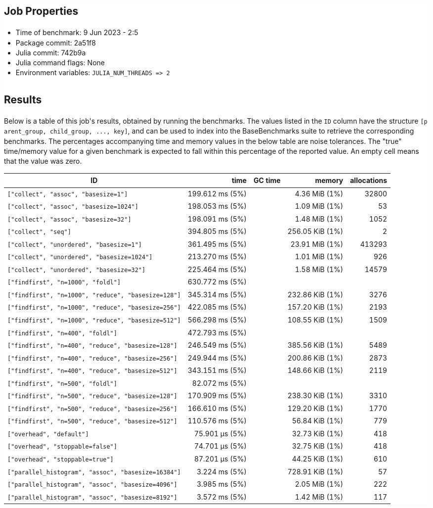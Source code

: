 ## Job Properties
* Time of benchmark: 9 Jun 2023 - 2:5
* Package commit: 2a51f8
* Julia commit: 742b9a
* Julia command flags: None
* Environment variables: `JULIA_NUM_THREADS => 2`

## Results
Below is a table of this job's results, obtained by running the benchmarks.
The values listed in the `ID` column have the structure `[parent_group, child_group, ..., key]`, and can be used to
index into the BaseBenchmarks suite to retrieve the corresponding benchmarks.
The percentages accompanying time and memory values in the below table are noise tolerances. The "true"
time/memory value for a given benchmark is expected to fall within this percentage of the reported value.
An empty cell means that the value was zero.

| ID                                                  | time            | GC time | memory          | allocations |
|-----------------------------------------------------|----------------:|--------:|----------------:|------------:|
| `["collect", "assoc", "basesize=1"]`                | 199.612 ms (5%) |         |   4.36 MiB (1%) |       32800 |
| `["collect", "assoc", "basesize=1024"]`             | 198.053 ms (5%) |         |   1.09 MiB (1%) |          53 |
| `["collect", "assoc", "basesize=32"]`               | 198.091 ms (5%) |         |   1.48 MiB (1%) |        1052 |
| `["collect", "seq"]`                                | 394.805 ms (5%) |         | 256.05 KiB (1%) |           2 |
| `["collect", "unordered", "basesize=1"]`            | 361.495 ms (5%) |         |  23.91 MiB (1%) |      413293 |
| `["collect", "unordered", "basesize=1024"]`         | 213.270 ms (5%) |         |   1.01 MiB (1%) |         926 |
| `["collect", "unordered", "basesize=32"]`           | 225.464 ms (5%) |         |   1.58 MiB (1%) |       14579 |
| `["findfirst", "n=1000", "foldl"]`                  | 630.772 ms (5%) |         |                 |             |
| `["findfirst", "n=1000", "reduce", "basesize=128"]` | 345.314 ms (5%) |         | 232.86 KiB (1%) |        3276 |
| `["findfirst", "n=1000", "reduce", "basesize=256"]` | 422.085 ms (5%) |         | 157.20 KiB (1%) |        2193 |
| `["findfirst", "n=1000", "reduce", "basesize=512"]` | 566.298 ms (5%) |         | 108.55 KiB (1%) |        1509 |
| `["findfirst", "n=400", "foldl"]`                   | 472.793 ms (5%) |         |                 |             |
| `["findfirst", "n=400", "reduce", "basesize=128"]`  | 246.549 ms (5%) |         | 385.56 KiB (1%) |        5489 |
| `["findfirst", "n=400", "reduce", "basesize=256"]`  | 249.944 ms (5%) |         | 200.86 KiB (1%) |        2873 |
| `["findfirst", "n=400", "reduce", "basesize=512"]`  | 343.151 ms (5%) |         | 148.66 KiB (1%) |        2119 |
| `["findfirst", "n=500", "foldl"]`                   |  82.072 ms (5%) |         |                 |             |
| `["findfirst", "n=500", "reduce", "basesize=128"]`  | 170.909 ms (5%) |         | 238.30 KiB (1%) |        3310 |
| `["findfirst", "n=500", "reduce", "basesize=256"]`  | 166.610 ms (5%) |         | 129.20 KiB (1%) |        1770 |
| `["findfirst", "n=500", "reduce", "basesize=512"]`  | 110.576 ms (5%) |         |  56.84 KiB (1%) |         779 |
| `["overhead", "default"]`                           |  75.901 μs (5%) |         |  32.73 KiB (1%) |         418 |
| `["overhead", "stoppable=false"]`                   |  74.701 μs (5%) |         |  32.75 KiB (1%) |         418 |
| `["overhead", "stoppable=true"]`                    |  87.201 μs (5%) |         |  44.25 KiB (1%) |         610 |
| `["parallel_histogram", "assoc", "basesize=16384"]` |   3.224 ms (5%) |         | 728.91 KiB (1%) |          57 |
| `["parallel_histogram", "assoc", "basesize=4096"]`  |   3.985 ms (5%) |         |   2.05 MiB (1%) |         222 |
| `["parallel_histogram", "assoc", "basesize=8192"]`  |   3.572 ms (5%) |         |   1.42 MiB (1%) |         117 |